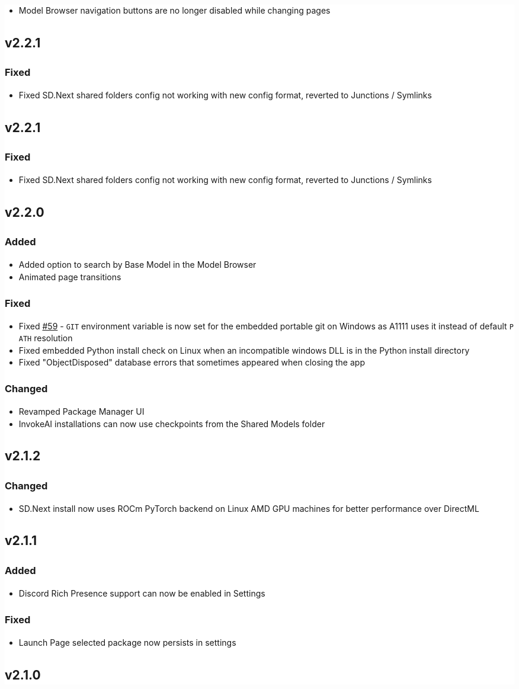 - Model Browser navigation buttons are no longer disabled while changing pages

## v2.2.1
### Fixed
- Fixed SD.Next shared folders config not working with new config format, reverted to Junctions / Symlinks

## v2.2.1

### Fixed
- Fixed SD.Next shared folders config not working with new config format, reverted to Junctions / Symlinks

## v2.2.0

### Added
- Added option to search by Base Model in the Model Browser
- Animated page transitions

### Fixed
- Fixed [#59](https://github.com/LykosAI/StabilityMatrix/issues/61) - `GIT` environment variable is now set for the embedded portable git on Windows as A1111 uses it instead of default `PATH` resolution
- Fixed embedded Python install check on Linux when an incompatible windows DLL is in the Python install directory
- Fixed "ObjectDisposed" database errors that sometimes appeared when closing the app

### Changed
- Revamped Package Manager UI
- InvokeAI installations can now use checkpoints from the Shared Models folder

## v2.1.2

### Changed
- SD.Next install now uses ROCm PyTorch backend on Linux AMD GPU machines for better performance over DirectML

## v2.1.1

### Added
- Discord Rich Presence support can now be enabled in Settings

### Fixed
- Launch Page selected package now persists in settings

## v2.1.0
